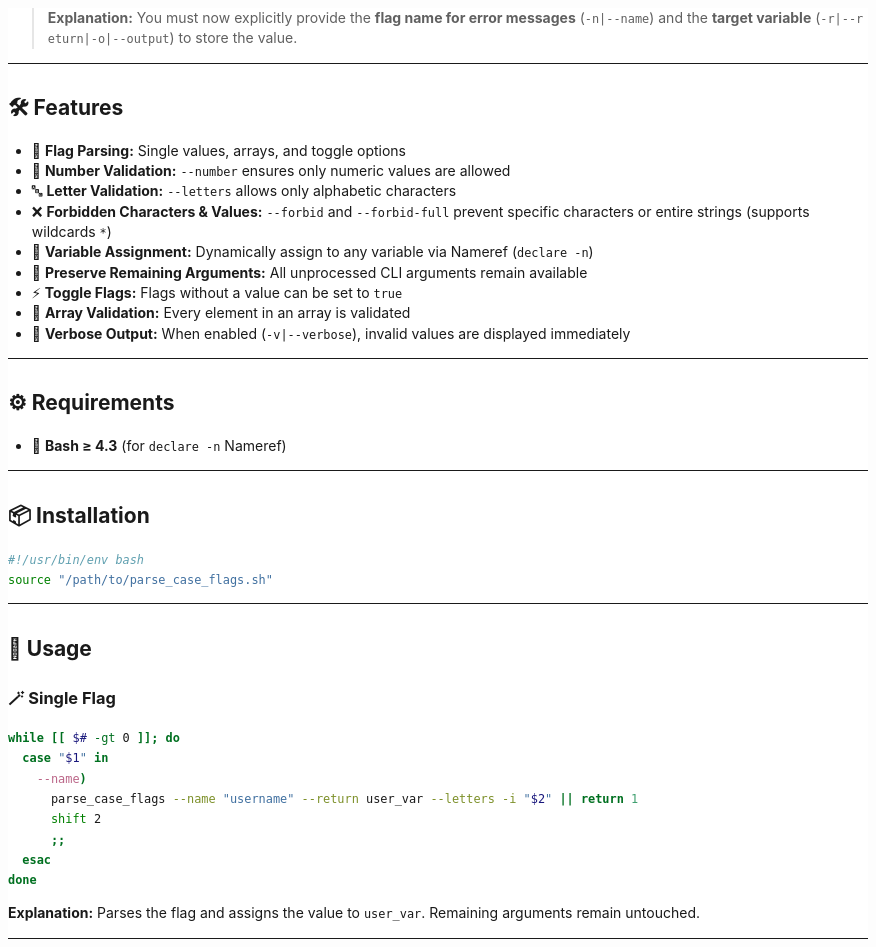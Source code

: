 > **Explanation:**
> You must now explicitly provide the **flag name for error messages** (`-n|--name`) and the **target variable** (`-r|--return|-o|--output`) to store the value.

---

## 🛠️ Features

* 🎯 **Flag Parsing:** Single values, arrays, and toggle options
* 🔢 **Number Validation:** `--number` ensures only numeric values are allowed
* 🔤 **Letter Validation:** `--letters` allows only alphabetic characters
* ❌ **Forbidden Characters & Values:** `--forbid` and `--forbid-full` prevent specific characters or entire strings (supports wildcards `*`)
* 💾 **Variable Assignment:** Dynamically assign to any variable via Nameref (`declare -n`)
* 🔄 **Preserve Remaining Arguments:** All unprocessed CLI arguments remain available
* ⚡ **Toggle Flags:** Flags without a value can be set to `true`
* 🧩 **Array Validation:** Every element in an array is validated
* 📢 **Verbose Output:** When enabled (`-v|--verbose`), invalid values are displayed immediately

---

## ⚙️ Requirements

* 🐚 **Bash ≥ 4.3** (for `declare -n` Nameref)

---

## 📦 Installation

```bash
#!/usr/bin/env bash
source "/path/to/parse_case_flags.sh"
```

---

## 📝 Usage

### 🪄 Single Flag

```bash
while [[ $# -gt 0 ]]; do
  case "$1" in
    --name)
      parse_case_flags --name "username" --return user_var --letters -i "$2" || return 1
      shift 2
      ;;
  esac
done
```

**Explanation:**
Parses the flag and assigns the value to `user_var`. Remaining arguments remain untouched.

---